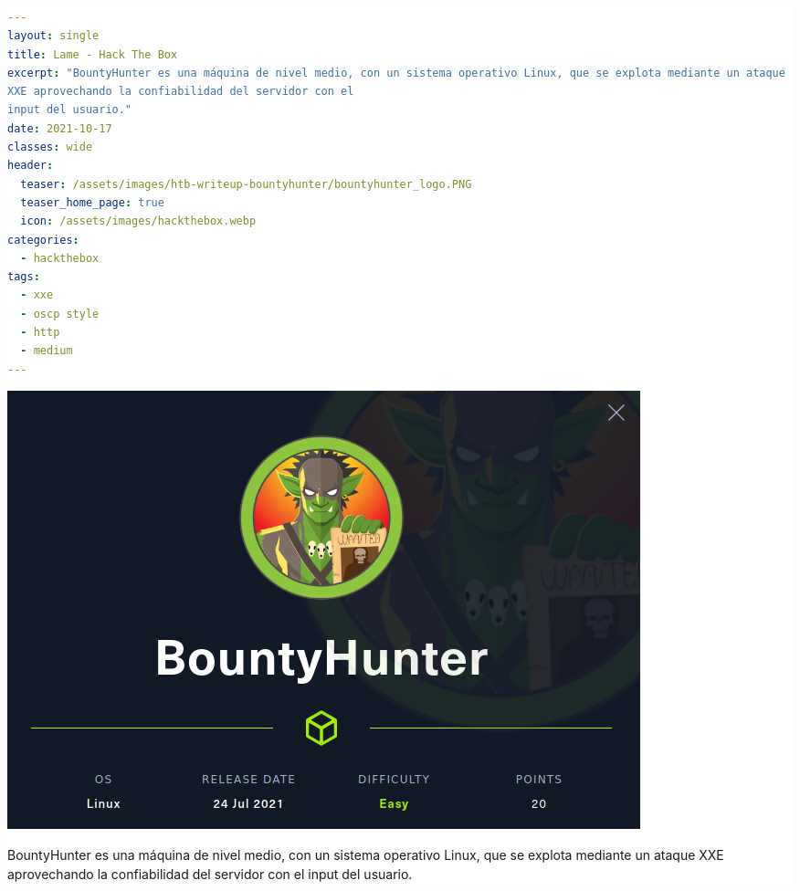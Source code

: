 ```yaml
---
layout: single
title: Lame - Hack The Box
excerpt: "BountyHunter es una máquina de nivel medio, con un sistema operativo Linux, que se explota mediante un ataque XXE aprovechando la confiabilidad del servidor con el
input del usuario."
date: 2021-10-17
classes: wide
header:
  teaser: /assets/images/htb-writeup-bountyhunter/bountyhunter_logo.PNG
  teaser_home_page: true
  icon: /assets/images/hackthebox.webp
categories:
  - hackthebox
tags:
  - xxe
  - oscp style
  - http
  - medium
---
```


![](/assets/images/htb-writeup-bountyhunter/bountyhunter_logo.PNG)

BountyHunter es una máquina de nivel medio, con un sistema operativo Linux, que se explota mediante un ataque XXE aprovechando la confiabilidad del servidor con el
input del usuario.

